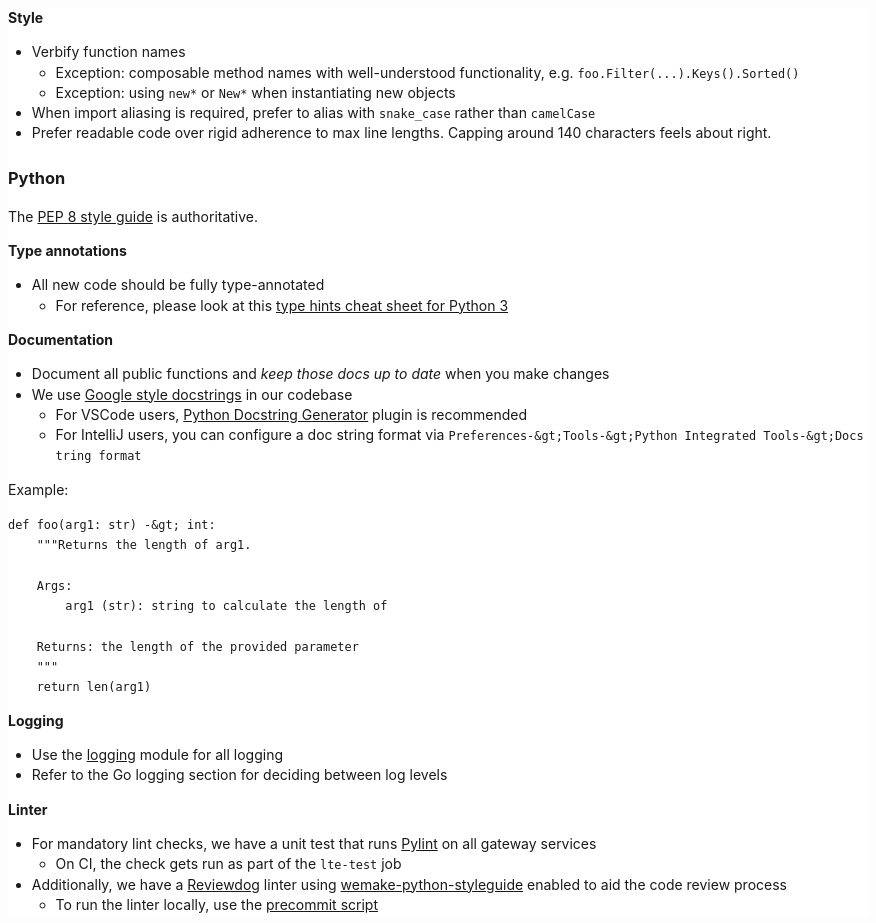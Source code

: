 **Style**
- Verbify function names
  - Exception: composable method names with well-understood functionality, e.g. `foo.Filter(...).Keys().Sorted()`
  - Exception: using `new*` or `New*` when instantiating new objects
- When import aliasing is required, prefer to alias with `snake_case` rather than `camelCase`
- Prefer readable code over rigid adherence to max line lengths. Capping around 140 characters feels about right.

### Python

The [PEP 8 style guide](https://www.python.org/dev/peps/pep-0008/) is authoritative.

**Type annotations**

- All new code should be fully type-annotated
  - For reference, please look at this [type hints cheat sheet for Python 3](https://mypy.readthedocs.io/en/stable/cheat_sheet_py3.html)

**Documentation**

- Document all public functions and *keep those docs up to date* when you make changes
- We use [Google style docstrings](https://google.github.io/styleguide/pyguide.html#383-functions-and-methods) in our codebase
  - For VSCode users, [Python Docstring Generator](https://marketplace.visualstudio.com/items?itemName=njpwerner.autodocstring) plugin is recommended
  - For IntelliJ users, you can configure a doc string format via `Preferences-&gt;Tools-&gt;Python Integrated Tools-&gt;Docstring format`

Example:
```
def foo(arg1: str) -&gt; int:
    """Returns the length of arg1.

    Args:
        arg1 (str): string to calculate the length of

    Returns: the length of the provided parameter
    """
    return len(arg1)
```

**Logging**
- Use the [logging](https://docs.python.org/3/library/logging.html) module for all logging 
- Refer to the Go logging section for deciding between log levels


**Linter**

- For mandatory lint checks, we have a unit test that runs [Pylint](https://pypi.org/project/pylint/) on all gateway services 
  - On CI, the check gets run as part of the `lte-test` job
- Additionally, we have a [Reviewdog](https://github.com/reviewdog/reviewdog) linter using [wemake-python-styleguide](https://wemake-python-stylegui.de/en/latest/) enabled to aid the code review process
  - To run the linter locally, use the [precommit script](https://github.com/magma/magma/blob/master/lte/gateway/python/precommit.py)
